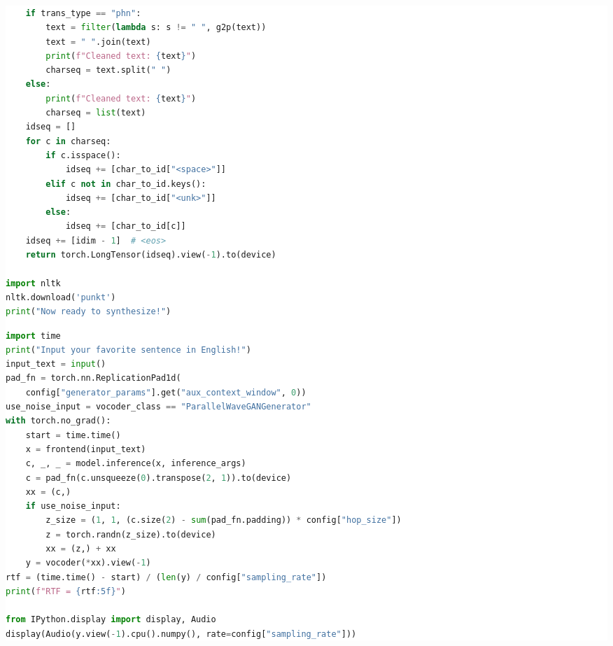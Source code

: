 ```python colab={"base_uri": "https://localhost:8080/", "height": 187} colab_type="code" executionInfo={"elapsed": 61212, "status": "ok", "timestamp": 1587671017940, "user": {"displayName": "Sparsh Agarwal", "photoUrl": "", "userId": "13037694610922482904"}, "user_tz": -330} id="i8JXOfRfqMFN" outputId="115517a8-d1fc-4dab-a3fe-e5950e1af87b"
    if trans_type == "phn":
        text = filter(lambda s: s != " ", g2p(text))
        text = " ".join(text)
        print(f"Cleaned text: {text}")
        charseq = text.split(" ")
    else:
        print(f"Cleaned text: {text}")
        charseq = list(text)
    idseq = []
    for c in charseq:
        if c.isspace():
            idseq += [char_to_id["<space>"]]
        elif c not in char_to_id.keys():
            idseq += [char_to_id["<unk>"]]
        else:
            idseq += [char_to_id[c]]
    idseq += [idim - 1]  # <eos>
    return torch.LongTensor(idseq).view(-1).to(device)

import nltk
nltk.download('punkt')
print("Now ready to synthesize!")
```

```python colab={"base_uri": "https://localhost:8080/", "height": 143} colab_type="code" executionInfo={"elapsed": 103982, "status": "ok", "timestamp": 1587671061890, "user": {"displayName": "Sparsh Agarwal", "photoUrl": "", "userId": "13037694610922482904"}, "user_tz": -330} id="9gGRzrjyudWF" outputId="5b54332c-e25b-4923-af7d-d44c8074dbf9"
import time
print("Input your favorite sentence in English!")
input_text = input()
pad_fn = torch.nn.ReplicationPad1d(
    config["generator_params"].get("aux_context_window", 0))
use_noise_input = vocoder_class == "ParallelWaveGANGenerator"
with torch.no_grad():
    start = time.time()
    x = frontend(input_text)
    c, _, _ = model.inference(x, inference_args)
    c = pad_fn(c.unsqueeze(0).transpose(2, 1)).to(device)
    xx = (c,)
    if use_noise_input:
        z_size = (1, 1, (c.size(2) - sum(pad_fn.padding)) * config["hop_size"])
        z = torch.randn(z_size).to(device)
        xx = (z,) + xx
    y = vocoder(*xx).view(-1)
rtf = (time.time() - start) / (len(y) / config["sampling_rate"])
print(f"RTF = {rtf:5f}")

from IPython.display import display, Audio
display(Audio(y.view(-1).cpu().numpy(), rate=config["sampling_rate"]))
```
